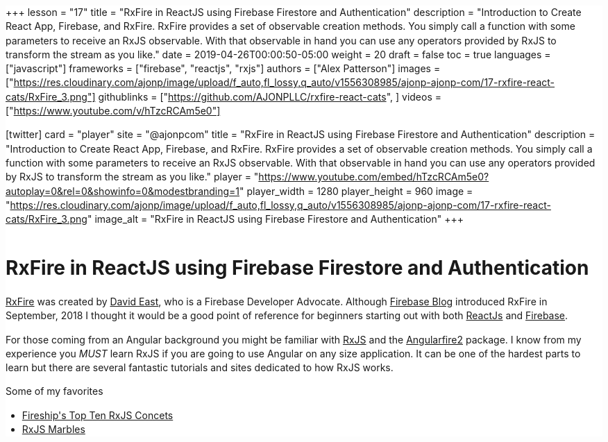 +++
lesson = "17"
title = "RxFire in ReactJS using Firebase Firestore and Authentication"
description = "Introduction to Create React App, Firebase, and RxFire. RxFire provides a set of observable creation methods. You simply call a function with some parameters to receive an RxJS observable. With that observable in hand you can use any operators provided by RxJS to transform the stream as you like."
date = 2019-04-26T00:00:50-05:00
weight = 20
draft = false
toc = true
languages = ["javascript"]
frameworks = ["firebase", "reactjs", "rxjs"]
authors = ["Alex Patterson"]
images = ["https://res.cloudinary.com/ajonp/image/upload/f_auto,fl_lossy,q_auto/v1556308985/ajonp-ajonp-com/17-rxfire-react-cats/RxFire_3.png"]
githublinks = ["https://github.com/AJONPLLC/rxfire-react-cats", ]
videos = ["https://www.youtube.com/v/hTzcRCAm5e0"]

[twitter]
  card = "player"
  site = "@ajonpcom"
  title = "RxFire in ReactJS using Firebase Firestore and Authentication"
  description = "Introduction to Create React App, Firebase, and RxFire. RxFire provides a set of observable creation methods. You simply call a function with some parameters to receive an RxJS observable. With that observable in hand you can use any operators provided by RxJS to transform the stream as you like."
  player = "https://www.youtube.com/embed/hTzcRCAm5e0?autoplay=0&rel=0&showinfo=0&modestbranding=1"
  player_width = 1280
  player_height = 960
  image = "https://res.cloudinary.com/ajonp/image/upload/f_auto,fl_lossy,q_auto/v1556308985/ajonp-ajonp-com/17-rxfire-react-cats/RxFire_3.png"
  image_alt = "RxFire in ReactJS using Firebase Firestore and Authentication"
+++

# RxFire in ReactJS using Firebase Firestore and Authentication
[RxFire](https://github.com/firebase/firebase-js-sdk/tree/master/packages/rxfire) was created by [David East](https://twitter.com/_davideast), who is a Firebase Developer Advocate. Although [Firebase Blog](https://firebase.googleblog.com/2018/09/introducing-rxfire-easy-async-firebase.html) introduced RxFire in September, 2018 I thought it would be a good point of reference for beginners starting out with both [ReactJs](https://reactjs.org/) and [Firebase](https://www.firebase.com/).

For those coming from an Angular background you might be familiar with [RxJS](https://github.com/ReactiveX/rxjs) and the [Angularfire2](https://github.com/angular/angularfire2) package. I know from my experience you _MUST_ learn RxJS if you are going to use Angular on any size application. It can be one of the hardest parts to learn but there are several fantastic tutorials and sites dedicated to how RxJS works.

Some of my favorites

- [Fireship's Top Ten RxJS Concets](https://fireship.io/lessons/rxjs-basic-pro-tips/)
- [RxJS Marbles](https://rxmarbles.com/)
